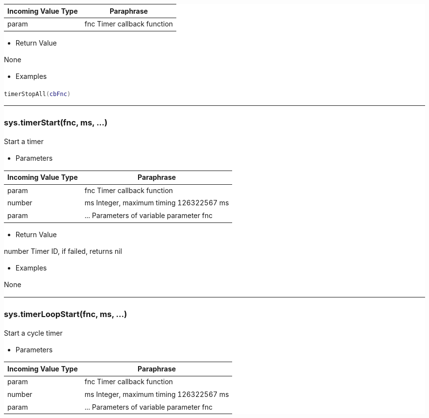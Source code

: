 |Incoming Value Type | Paraphrase|
|-|-|
|param|fnc Timer callback function|

* Return Value

None

* Examples

```lua
timerStopAll(cbFnc)
```

---

### sys.timerStart(fnc, ms, ...)

Start a timer

* Parameters

|Incoming Value Type | Paraphrase|
|-|-|
|param|fnc Timer callback function|
|number|ms Integer, maximum timing 126322567 ms|
|param|... Parameters of variable parameter fnc|

* Return Value

number Timer ID, if failed, returns nil

* Examples

None

---

### sys.timerLoopStart(fnc, ms, ...)

Start a cycle timer

* Parameters

|Incoming Value Type | Paraphrase|
|-|-|
|param|fnc Timer callback function|
|number|ms Integer, maximum timing 126322567 ms|
|param|... Parameters of variable parameter fnc|
